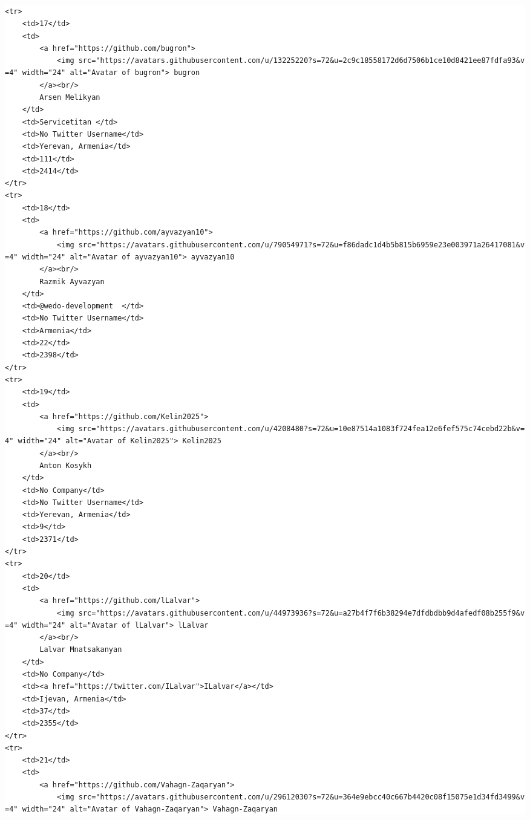 	<tr>
		<td>17</td>
		<td>
			<a href="https://github.com/bugron">
				<img src="https://avatars.githubusercontent.com/u/13225220?s=72&u=2c9c18558172d6d7506b1ce10d8421ee87fdfa93&v=4" width="24" alt="Avatar of bugron"> bugron
			</a><br/>
			Arsen Melikyan
		</td>
		<td>Servicetitan </td>
		<td>No Twitter Username</td>
		<td>Yerevan, Armenia</td>
		<td>111</td>
		<td>2414</td>
	</tr>
	<tr>
		<td>18</td>
		<td>
			<a href="https://github.com/ayvazyan10">
				<img src="https://avatars.githubusercontent.com/u/79054971?s=72&u=f86dadc1d4b5b815b6959e23e003971a26417081&v=4" width="24" alt="Avatar of ayvazyan10"> ayvazyan10
			</a><br/>
			Razmik Ayvazyan
		</td>
		<td>@wedo-development  </td>
		<td>No Twitter Username</td>
		<td>Armenia</td>
		<td>22</td>
		<td>2398</td>
	</tr>
	<tr>
		<td>19</td>
		<td>
			<a href="https://github.com/Kelin2025">
				<img src="https://avatars.githubusercontent.com/u/4208480?s=72&u=10e87514a1083f724fea12e6fef575c74cebd22b&v=4" width="24" alt="Avatar of Kelin2025"> Kelin2025
			</a><br/>
			Anton Kosykh
		</td>
		<td>No Company</td>
		<td>No Twitter Username</td>
		<td>Yerevan, Armenia</td>
		<td>9</td>
		<td>2371</td>
	</tr>
	<tr>
		<td>20</td>
		<td>
			<a href="https://github.com/lLalvar">
				<img src="https://avatars.githubusercontent.com/u/44973936?s=72&u=a27b4f7f6b38294e7dfdbdbb9d4afedf08b255f9&v=4" width="24" alt="Avatar of lLalvar"> lLalvar
			</a><br/>
			Lalvar Mnatsakanyan
		</td>
		<td>No Company</td>
		<td><a href="https://twitter.com/ILalvar">ILalvar</a></td>
		<td>Ijevan, Armenia</td>
		<td>37</td>
		<td>2355</td>
	</tr>
	<tr>
		<td>21</td>
		<td>
			<a href="https://github.com/Vahagn-Zaqaryan">
				<img src="https://avatars.githubusercontent.com/u/29612030?s=72&u=364e9ebcc40c667b4420c08f15075e1d34fd3499&v=4" width="24" alt="Avatar of Vahagn-Zaqaryan"> Vahagn-Zaqaryan